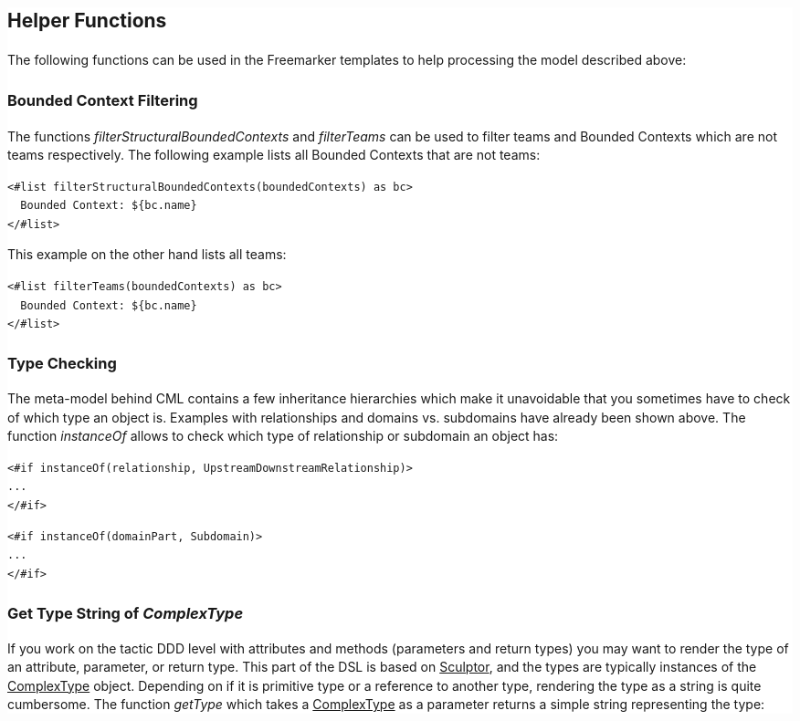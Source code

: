 ## Helper Functions

The following functions can be used in the Freemarker templates to help processing the model described above:

### Bounded Context Filtering

The functions *filterStructuralBoundedContexts* and *filterTeams* can be used to filter teams and Bounded Contexts which are not teams respectively. The following example lists all Bounded Contexts that are not teams:

```
<#list filterStructuralBoundedContexts(boundedContexts) as bc>
  Bounded Context: ${bc.name}
</#list>

```

This example on the other hand lists all teams:

```
<#list filterTeams(boundedContexts) as bc>
  Bounded Context: ${bc.name}
</#list>

```

### Type Checking

The meta-model behind CML contains a few inheritance hierarchies which make it unavoidable that you sometimes have to check of which type an object is. Examples with relationships and domains vs. subdomains have already been shown above. The function *instanceOf* allows to check which type of relationship or subdomain an object has:

```
<#if instanceOf(relationship, UpstreamDownstreamRelationship)>
...
</#if>

```

```
<#if instanceOf(domainPart, Subdomain)>
...
</#if>

```

### Get Type String of *ComplexType*

If you work on the tactic DDD level with attributes and methods (parameters and return types) you may want to render the type of an attribute, parameter, or return type.
This part of the DSL is based on [Sculptor](https://sculptor.github.io/), and the types are typically instances of the
[ComplexType](https://www.javadoc.io/doc/org.contextmapper/context-mapper-dsl/latest/org/contextmapper/tactic/dsl/tacticdsl/ComplexType.html) object. Depending on if it is primitive type or a reference to another type, rendering the type as a string is quite cumbersome. The function *getType* which takes a
[ComplexType](https://www.javadoc.io/doc/org.contextmapper/context-mapper-dsl/latest/org/contextmapper/tactic/dsl/tacticdsl/ComplexType.html) as a parameter returns a simple string representing the type:
